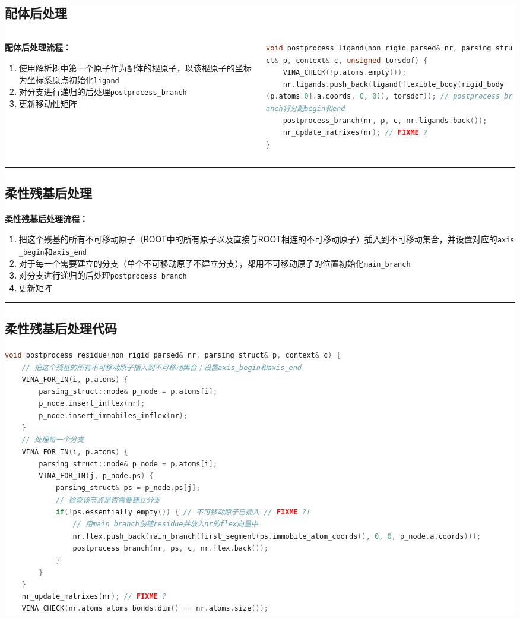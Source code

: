 
## 配体后处理

<div style="display: flex; align-items: flex-start;">
<div style="flex: 1; padding-right: 20px;">

**配体后处理流程：**

1. 使用解析树中第一个原子作为配体的根原子，以该根原子的坐标为坐标系原点初始化`ligand`
2. 对分支进行递归的后处理`postprocess_branch`
3. 更新移动性矩阵

</div>
<div style="flex: 1;">

```cpp
void postprocess_ligand(non_rigid_parsed& nr, parsing_struct& p, context& c, unsigned torsdof) {
    VINA_CHECK(!p.atoms.empty());
    nr.ligands.push_back(ligand(flexible_body(rigid_body(p.atoms[0].a.coords, 0, 0)), torsdof)); // postprocess_branch将分配begin和end
    postprocess_branch(nr, p, c, nr.ligands.back());
    nr_update_matrixes(nr); // FIXME ?
}
```

</div>
</div>

---

## 柔性残基后处理

**柔性残基后处理流程：**

1. 把这个残基的所有不可移动原子（ROOT中的所有原子以及直接与ROOT相连的不可移动原子）插入到不可移动集合，并设置对应的`axis_begin`和`axis_end`
2. 对于每一个需要建立的分支（单个不可移动原子不建立分支），都用不可移动原子的位置初始化`main_branch`
3. 对分支进行递归的后处理`postprocess_branch`
4. 更新矩阵

---

## 柔性残基后处理代码

```cpp
void postprocess_residue(non_rigid_parsed& nr, parsing_struct& p, context& c) {
    // 把这个残基的所有不可移动原子插入到不可移动集合；设置axis_begin和axis_end
    VINA_FOR_IN(i, p.atoms) {
        parsing_struct::node& p_node = p.atoms[i];
        p_node.insert_inflex(nr);
        p_node.insert_immobiles_inflex(nr);
    }
    // 处理每一个分支
    VINA_FOR_IN(i, p.atoms) {
        parsing_struct::node& p_node = p.atoms[i];
        VINA_FOR_IN(j, p_node.ps) {
            parsing_struct& ps = p_node.ps[j];
            // 检查该节点是否需要建立分支
            if(!ps.essentially_empty()) { // 不可移动原子已插入 // FIXME ?!
                // 用main_branch创建residue并放入nr的flex向量中
                nr.flex.push_back(main_branch(first_segment(ps.immobile_atom_coords(), 0, 0, p_node.a.coords)));
                postprocess_branch(nr, ps, c, nr.flex.back());
            }
        }
    }
    nr_update_matrixes(nr); // FIXME ?
    VINA_CHECK(nr.atoms_atoms_bonds.dim() == nr.atoms.size());
```